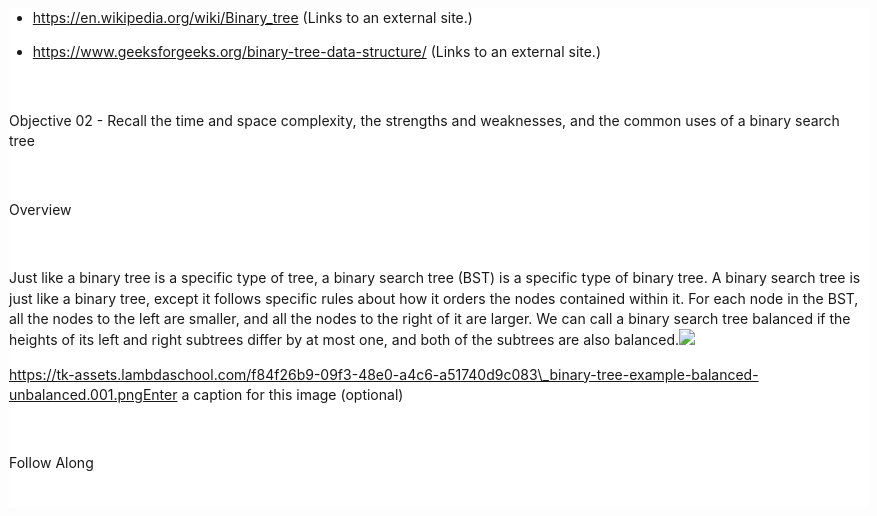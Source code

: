 -   <span class="text-4505230f--TextH400-3033861f--textContentFamily-49a318e1"><span data-key="131533caa3fb46f39b76d8f540d4f94b"><span data-offset-key="131533caa3fb46f39b76d8f540d4f94b:0"><span data-slate-zero-width="z">​</span></span></span><a href="https://en.wikipedia.org/wiki/Binary_tree" class="link-a079aa82--primary-53a25e66--link-faf6c434"><span data-key="ef95238d7d9e44c6b85d166def91d7a6"><span data-offset-key="ef95238d7d9e44c6b85d166def91d7a6:0">https://en.wikipedia.org/wiki/Binary_tree (Links to an external site.)</span></span></a><span data-key="b1c8ee0a2f5e494bb6b3a230027ae14f"><span data-offset-key="b1c8ee0a2f5e494bb6b3a230027ae14f:0"><span data-slate-zero-width="z">​</span></span></span></span>

-   <span class="text-4505230f--TextH400-3033861f--textContentFamily-49a318e1"><span data-key="7f40dc5542c64f1592d8174616eedb4c"><span data-offset-key="7f40dc5542c64f1592d8174616eedb4c:0"><span data-slate-zero-width="z">​</span></span></span><a href="https://www.geeksforgeeks.org/binary-tree-data-structure/" class="link-a079aa82--primary-53a25e66--link-faf6c434"><span data-key="b20b9abb98d946ddbb8eb6f31b389efe"><span data-offset-key="b20b9abb98d946ddbb8eb6f31b389efe:0">https://www.geeksforgeeks.org/binary-tree-data-structure/ (Links to an external site.)</span></span></a><span data-key="f0aced2af8204dfaa479a79d9180d09e"><span data-offset-key="f0aced2af8204dfaa479a79d9180d09e:0"><span data-slate-zero-width="z">​</span></span></span></span>

<span class="text-4505230f--TextH400-3033861f--textContentFamily-49a318e1"><span data-key="9130de316fde49f1a0e1aa9cd5c56fa3"><span data-offset-key="9130de316fde49f1a0e1aa9cd5c56fa3:0">‌</span></span></span>

<span class="text-4505230f--HeadingH700-04e1a2a3--textContentFamily-49a318e1"><span data-key="6c89221fbd6b4ffba7c87eb3bfcd0f90"><span data-offset-key="6c89221fbd6b4ffba7c87eb3bfcd0f90:0">Objective 02 - Recall the time and space complexity, the strengths and weaknesses, and the common uses of a binary search tree</span></span></span>

<span class="text-4505230f--TextH400-3033861f--textContentFamily-49a318e1"><span data-key="848647d044b34a4aafd412c58fc29adf"><span data-offset-key="848647d044b34a4aafd412c58fc29adf:0">‌</span></span></span>

<span class="text-4505230f--HeadingH600-23f228db--textContentFamily-49a318e1"><span data-key="2945461a89484bc387e82552bcccd6b2"><span data-offset-key="2945461a89484bc387e82552bcccd6b2:0">Overview</span></span></span>

<span class="text-4505230f--TextH400-3033861f--textContentFamily-49a318e1"><span data-key="46c278d0ad1a421ba9b3c3b3ef8011f4"><span data-offset-key="46c278d0ad1a421ba9b3c3b3ef8011f4:0">‌</span></span></span>

<span class="text-4505230f--TextH400-3033861f--textContentFamily-49a318e1"><span data-key="58819145b4da4a9990fa4e427cdb49f6"><span data-offset-key="58819145b4da4a9990fa4e427cdb49f6:0">Just like a binary tree is a specific type of tree, a binary search tree (BST) is a specific type of binary tree. A binary search tree is just like a binary tree, except it follows specific rules about how it orders the nodes contained within it. For each node in the BST, all the nodes to the left are smaller, and all the nodes to the right of it are larger. We can call a binary search tree balanced if the heights of its left and right subtrees differ by at most one, and both of the subtrees are also balanced.</span></span><a href="https://tk-assets.lambdaschool.com/f84f26b9-09f3-48e0-a4c6-a51740d9c083_binary-tree-example-balanced-unbalanced.001.png" class="link-a079aa82--primary-53a25e66--link-faf6c434"><span data-key="2b42a31141894e808548d6390023986f"><span data-offset-key="2b42a31141894e808548d6390023986f:0"><span data-slate-zero-width="z">​</span></span></span><span data-slate-void="true" data-key="612544ebab954ebfa34d190838667dc2"><span><span class="reset-3c756112--frameInlineVoid-73b6a96b" data-key="612544ebab954ebfa34d190838667dc2"><img src="https://tk-assets.lambdaschool.com/f84f26b9-09f3-48e0-a4c6-a51740d9c083_binary-tree-example-balanced-unbalanced.001.png" class="image-67b14f24--image-54d049be" /></span></span></span><span data-key="f2b4ac6a4123432ba56d0ed5e9efb5fd"><span data-offset-key="f2b4ac6a4123432ba56d0ed5e9efb5fd:0"><span data-slate-zero-width="z">​</span></span></span></a><span data-key="958b69472a414bc5b7c950a6b8d8bcf1"><span data-offset-key="958b69472a414bc5b7c950a6b8d8bcf1:0"><span data-slate-zero-width="z">​</span></span></span></span>

<span class="text-4505230f--TextH400-3033861f--textContentFamily-49a318e1"><span data-key="86fbe34c29774019a3256cc743609998"><span data-offset-key="86fbe34c29774019a3256cc743609998:0">https://tk-assets.lambdaschool.com/f84f26b9-09f3-48e0-a4c6-a51740d9c083\_binary-tree-example-balanced-unbalanced.001.pngEnter a caption for this image (optional)</span></span></span>

<span class="text-4505230f--TextH400-3033861f--textContentFamily-49a318e1"><span data-key="61363e5df92f40098d0b365044f6e21f"><span data-offset-key="61363e5df92f40098d0b365044f6e21f:0">‌</span></span></span>

<span class="text-4505230f--HeadingH600-23f228db--textContentFamily-49a318e1"><span data-key="1b81cde5d3754327aa03d8586853b5c2"><span data-offset-key="1b81cde5d3754327aa03d8586853b5c2:0">Follow Along</span></span></span>

<span class="text-4505230f--TextH400-3033861f--textContentFamily-49a318e1"><span data-key="91ae3ab5f66d40f884fe347776bcd569"><span data-offset-key="91ae3ab5f66d40f884fe347776bcd569:0">‌</span></span></span>

